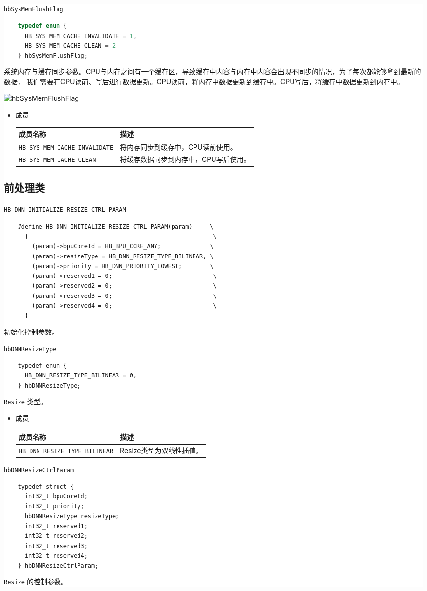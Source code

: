 ``hbSysMemFlushFlag``

```C
    typedef enum {
      HB_SYS_MEM_CACHE_INVALIDATE = 1,
      HB_SYS_MEM_CACHE_CLEAN = 2
    } hbSysMemFlushFlag;
```
系统内存与缓存同步参数。CPU与内存之间有一个缓存区，导致缓存中内容与内存中内容会出现不同步的情况，为了每次都能够拿到最新的数据，
我们需要在CPU读前、写后进行数据更新。CPU读前，将内存中数据更新到缓存中。CPU写后，将缓存中数据更新到内存中。

![hbSysMemFlushFlag](https://rdk-doc.oss-cn-beijing.aliyuncs.com/doc/img/04_Algorithm_Application/02_cdev_dnn_api/image/cdev_dnn_api/hbSysMemFlushFlag.png)


+ 成员

    |成员名称     |描述       |
    |-----------|----------------|
    | ``HB_SYS_MEM_CACHE_INVALIDATE``  | 将内存同步到缓存中，CPU读前使用。     |
    | ``HB_SYS_MEM_CACHE_CLEAN``       | 将缓存数据同步到内存中，CPU写后使用。 |

## 前处理类


``HB_DNN_INITIALIZE_RESIZE_CTRL_PARAM``
```
    #define HB_DNN_INITIALIZE_RESIZE_CTRL_PARAM(param)     \
      {                                                     \
        (param)->bpuCoreId = HB_BPU_CORE_ANY;              \
        (param)->resizeType = HB_DNN_RESIZE_TYPE_BILINEAR; \
        (param)->priority = HB_DNN_PRIORITY_LOWEST;        \
        (param)->reserved1 = 0;                             \
        (param)->reserved2 = 0;                             \
        (param)->reserved3 = 0;                             \
        (param)->reserved4 = 0;                             \
      }
```

初始化控制参数。

``hbDNNResizeType``
```
    typedef enum {
      HB_DNN_RESIZE_TYPE_BILINEAR = 0,
    } hbDNNResizeType;
```
``Resize`` 类型。

+ 成员

    |成员名称     |描述       |
    |-----------|----------------|
    |``HB_DNN_RESIZE_TYPE_BILINEAR`` |  Resize类型为双线性插值。|

``hbDNNResizeCtrlParam``
```
    typedef struct {
      int32_t bpuCoreId;
      int32_t priority;
      hbDNNResizeType resizeType;
      int32_t reserved1;
      int32_t reserved2;
      int32_t reserved3;
      int32_t reserved4;
    } hbDNNResizeCtrlParam;
```
``Resize`` 的控制参数。
